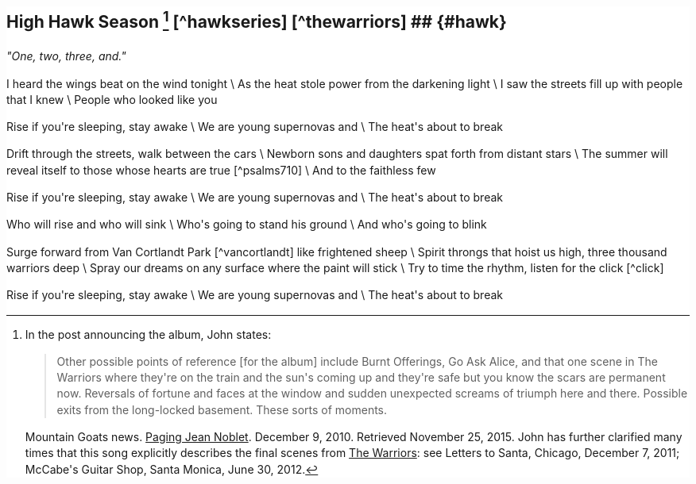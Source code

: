 [^if]:
    On the [demo version](#fn:gasmaskseries), John sings, "Secure your
    mouthpiece if you can".

## High Hawk Season [^hawkjohn] [^hawkseries] [^thewarriors] ## {#hawk}

*"One, two, three, and."*

I heard the wings beat on the wind tonight \\
As the heat stole power from the darkening light \\
I saw the streets fill up with people that I knew \\
People who looked like you

Rise if you're sleeping, stay awake \\
We are young supernovas and \\
The heat's about to break

Drift through the streets, walk between the cars \\
Newborn sons and daughters spat forth from distant stars \\
The summer will reveal itself to those whose hearts are true [^psalms710] \\
And to the faithless few

Rise if you're sleeping, stay awake \\
We are young supernovas and \\
The heat's about to break

Who will rise and who will sink \\
Who's going to stand his ground \\
And who's going to blink

Surge forward from Van Cortlandt Park [^vancortlandt] like frightened sheep \\
Spirit throngs that hoist us high, three thousand warriors deep \\
Spray our dreams on any surface where the paint will stick \\
Try to time the rhythm, listen for the click [^click]

Rise if you're sleeping, stay awake \\
We are young supernovas and \\
The heat's about to break

[^hawkjohn]:
    In the post announcing the album, John states:

    > Other possible points of reference \[for the album\] include Burnt
    > Offerings, Go Ask Alice, and that one scene in The Warriors where they're
    > on the train and the sun's coming up and they're safe but you know the
    > scars are permanent now. Reversals of fortune and faces at the window and
    > sudden unexpected screams of triumph here and there. Possible exits from
    > the long-locked basement. These sorts of moments.

    Mountain Goats news. [Paging Jean
    Noblet](http://www.mountain-goats.com/paging_jean_nob/). December 9, 2010.
    Retrieved November 25, 2015. John has further clarified many times that
    this song explicitly describes the final scenes from [The
    Warriors](#fn:thewarriors): see Letters to Santa, Chicago, December 7,
    2011; McCabe's Guitar Shop, Santa Monica, June 30, 2012.
